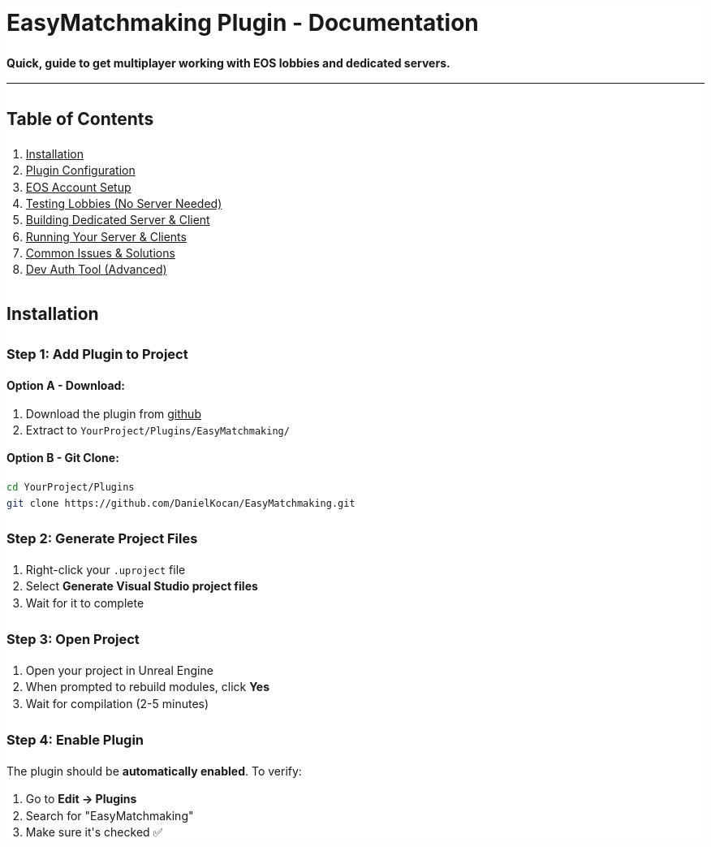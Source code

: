 # EasyMatchmaking Plugin - Documentation

**Quick, guide to get multiplayer working with EOS lobbies and dedicated servers.**

---

## Table of Contents

1. [Installation](#installation)
2. [Plugin Configuration](#plugin-configuration)
3. [EOS Account Setup](#eos-account-setup)
4. [Testing Lobbies (No Server Needed)](#testing-lobbies-no-server-needed)
5. [Building Dedicated Server & Client](#building-dedicated-server--client)
6. [Running Your Server & Clients](#running-your-server--clients)
7. [Common Issues & Solutions](#common-issues--solutions)
8. [Dev Auth Tool (Advanced)](#dev-auth-tool-advanced)


## Installation

### Step 1: Add Plugin to Project

**Option A - Download:**
1. Download the plugin from [github](https://github.com/DanielKocan/EasyMatchmaking)
2. Extract to `YourProject/Plugins/EasyMatchmaking/`

**Option B - Git Clone:**
```bash
cd YourProject/Plugins
git clone https://github.com/DanielKocan/EasyMatchmaking.git
```

### Step 2: Generate Project Files

1. Right-click your `.uproject` file
2. Select **Generate Visual Studio project files**
3. Wait for it to complete

### Step 3: Open Project

1. Open your project in Unreal Engine
2. When prompted to rebuild modules, click **Yes**
3. Wait for compilation (2-5 minutes)

### Step 4: Enable Plugin

The plugin should be **automatically enabled**. To verify:

1. Go to **Edit -> Plugins**
2. Search for "EasyMatchmaking"
3. Make sure it's checked ✅

